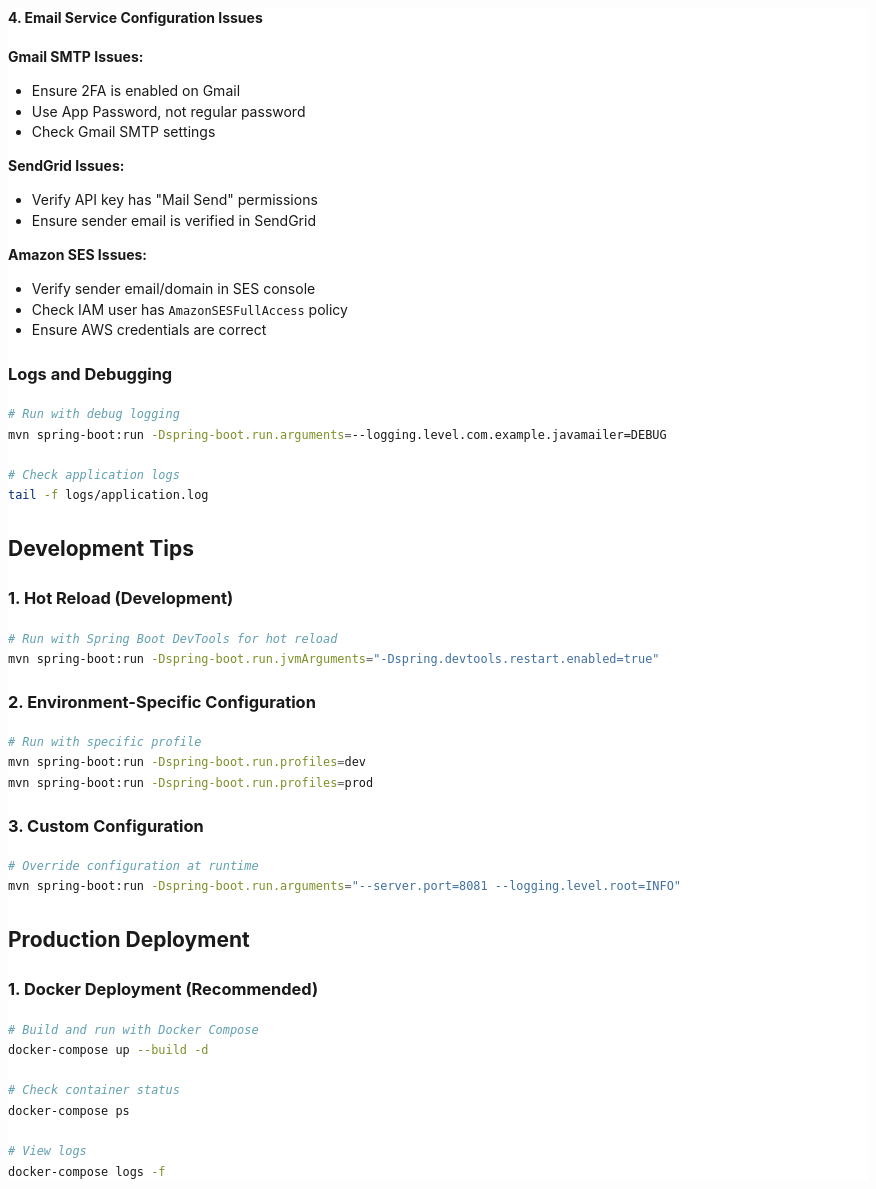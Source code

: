 #### 4. Email Service Configuration Issues

**Gmail SMTP Issues:**
- Ensure 2FA is enabled on Gmail
- Use App Password, not regular password
- Check Gmail SMTP settings

**SendGrid Issues:**
- Verify API key has "Mail Send" permissions
- Ensure sender email is verified in SendGrid

**Amazon SES Issues:**
- Verify sender email/domain in SES console
- Check IAM user has `AmazonSESFullAccess` policy
- Ensure AWS credentials are correct

### Logs and Debugging

```bash
# Run with debug logging
mvn spring-boot:run -Dspring-boot.run.arguments=--logging.level.com.example.javamailer=DEBUG

# Check application logs
tail -f logs/application.log
```

## Development Tips

### 1. Hot Reload (Development)
```bash
# Run with Spring Boot DevTools for hot reload
mvn spring-boot:run -Dspring-boot.run.jvmArguments="-Dspring.devtools.restart.enabled=true"
```

### 2. Environment-Specific Configuration
```bash
# Run with specific profile
mvn spring-boot:run -Dspring-boot.run.profiles=dev
mvn spring-boot:run -Dspring-boot.run.profiles=prod
```

### 3. Custom Configuration
```bash
# Override configuration at runtime
mvn spring-boot:run -Dspring-boot.run.arguments="--server.port=8081 --logging.level.root=INFO"
```

## Production Deployment

### 1. Docker Deployment (Recommended)

```bash
# Build and run with Docker Compose
docker-compose up --build -d

# Check container status
docker-compose ps

# View logs
docker-compose logs -f
```
